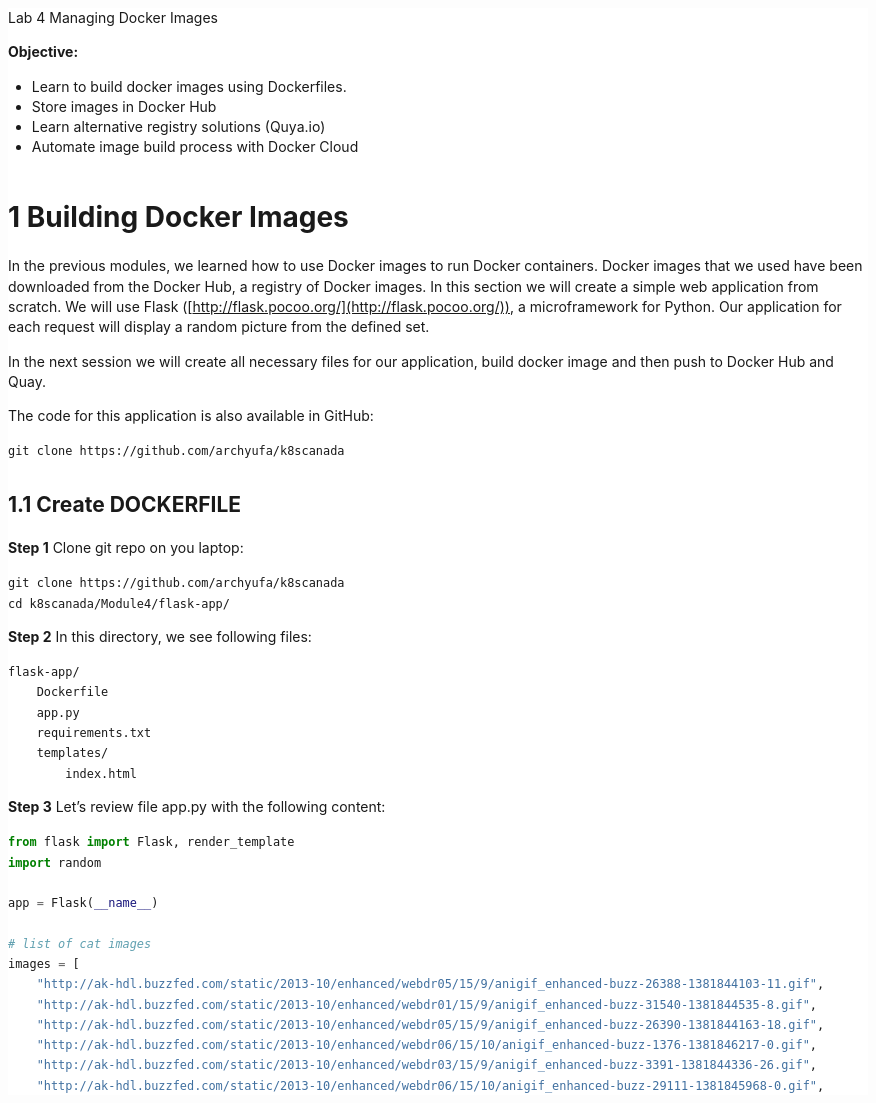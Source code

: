 Lab 4 Managing Docker Images

**Objective:**


* Learn to build docker images using Dockerfiles.
* Store images in Docker Hub
* Learn alternative registry solutions (Quya.io)
* Automate image build process with Docker Cloud

# 1 Building Docker Images

In the previous modules, we learned how to use Docker images
to run Docker containers. Docker images that we used have been downloaded from
the Docker Hub, a registry of Docker images. In this section we will create a
simple web application from scratch. We will use Flask
([http://flask.pocoo.org/](http://flask.pocoo.org/)), a microframework for
Python. Our application for each request will display a random picture from the
defined set.

In the next session we will create all necessary files for our application,
build docker image and then push to Docker Hub and Quay.

The code for this application is also available in GitHub:
```
git clone https://github.com/archyufa/k8scanada
```
## 1.1 Create DOCKERFILE

**Step 1** Clone git repo on you laptop:

```
git clone https://github.com/archyufa/k8scanada
cd k8scanada/Module4/flask-app/
```

**Step 2** In this directory, we see following files:
```
flask-app/
    Dockerfile
    app.py
    requirements.txt
    templates/
        index.html
```
**Step 3** Let’s review file app.py with the following content:

```python
from flask import Flask, render_template
import random

app = Flask(__name__)

# list of cat images
images = [
    "http://ak-hdl.buzzfed.com/static/2013-10/enhanced/webdr05/15/9/anigif_enhanced-buzz-26388-1381844103-11.gif",
    "http://ak-hdl.buzzfed.com/static/2013-10/enhanced/webdr01/15/9/anigif_enhanced-buzz-31540-1381844535-8.gif",
    "http://ak-hdl.buzzfed.com/static/2013-10/enhanced/webdr05/15/9/anigif_enhanced-buzz-26390-1381844163-18.gif",
    "http://ak-hdl.buzzfed.com/static/2013-10/enhanced/webdr06/15/10/anigif_enhanced-buzz-1376-1381846217-0.gif",
    "http://ak-hdl.buzzfed.com/static/2013-10/enhanced/webdr03/15/9/anigif_enhanced-buzz-3391-1381844336-26.gif",
    "http://ak-hdl.buzzfed.com/static/2013-10/enhanced/webdr06/15/10/anigif_enhanced-buzz-29111-1381845968-0.gif",
```